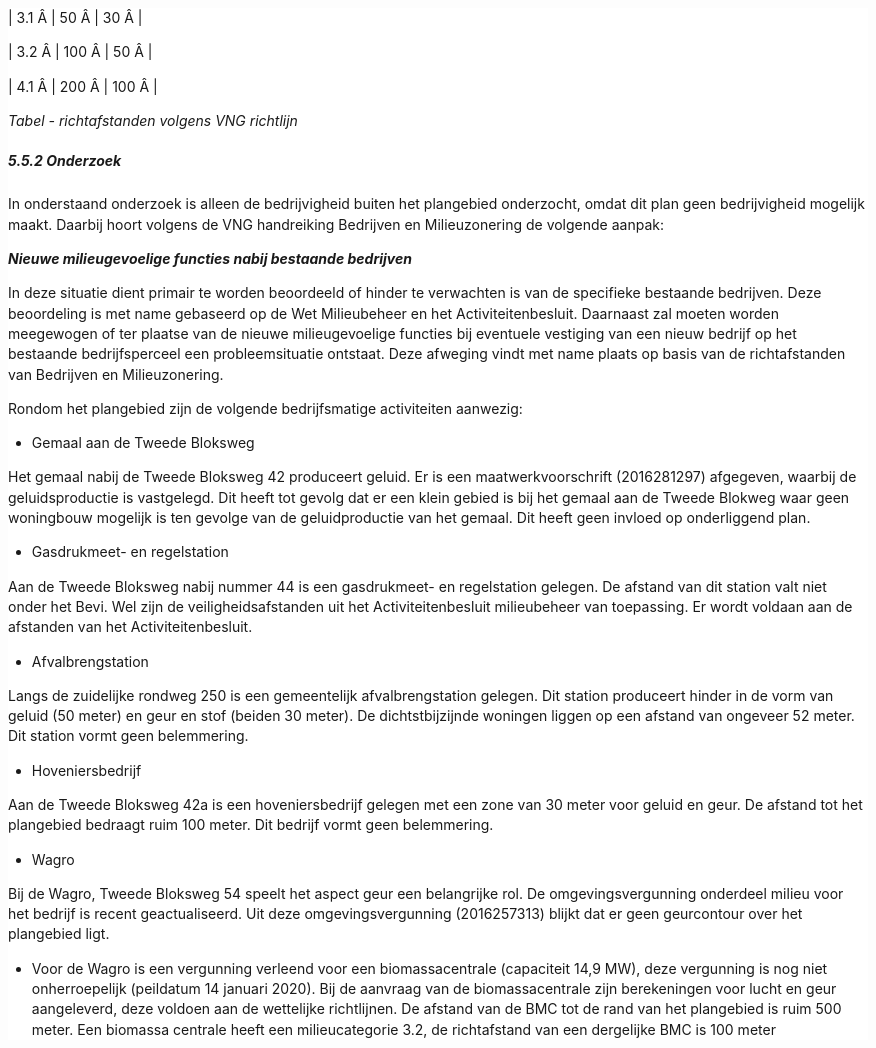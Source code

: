 | 3\.1   Â | 50   Â | 30   Â |

| 3\.2   Â | 100   Â | 50   Â |

| 4\.1   Â | 200   Â | 100   Â |

*Tabel \- richtafstanden volgens VNG richtlijn*

##### 5\.5\.2 Onderzoek

In onderstaand onderzoek is alleen de bedrijvigheid buiten het plangebied onderzocht, omdat dit plan geen bedrijvigheid mogelijk maakt. Daarbij hoort volgens de VNG handreiking Bedrijven en Milieuzonering de volgende aanpak:

***Nieuwe milieugevoelige functies nabij bestaande bedrijven***

In deze situatie dient primair te worden beoordeeld of hinder te verwachten is van de specifieke bestaande bedrijven. Deze beoordeling is met name gebaseerd op de Wet Milieubeheer en het Activiteitenbesluit. Daarnaast zal moeten worden meegewogen of ter plaatse van de nieuwe milieugevoelige functies bij eventuele vestiging van een nieuw bedrijf op het bestaande bedrijfsperceel een probleemsituatie ontstaat. Deze afweging vindt met name plaats op basis van de richtafstanden van Bedrijven en Milieuzonering.

Rondom het plangebied zijn de volgende bedrijfsmatige activiteiten aanwezig:

* Gemaal aan de Tweede Bloksweg

Het gemaal nabij de Tweede Bloksweg 42 produceert geluid. Er is een maatwerkvoorschrift (2016281297\) afgegeven, waarbij de geluidsproductie is vastgelegd. Dit heeft tot gevolg dat er een klein gebied is bij het gemaal aan de Tweede Blokweg waar geen woningbouw mogelijk is ten gevolge van de geluidproductie van het gemaal. Dit heeft geen invloed op onderliggend plan.

* Gasdrukmeet\- en regelstation

Aan de Tweede Bloksweg nabij nummer 44 is een gasdrukmeet\- en regelstation gelegen. De afstand van dit station valt niet onder het Bevi. Wel zijn de veiligheidsafstanden uit het Activiteitenbesluit milieubeheer van toepassing. Er wordt voldaan aan de afstanden van het Activiteitenbesluit.

* Afvalbrengstation

Langs de zuidelijke rondweg 250 is een gemeentelijk afvalbrengstation gelegen. Dit station produceert hinder in de vorm van geluid (50 meter) en geur en stof (beiden 30 meter). De dichtstbijzijnde woningen liggen op een afstand van ongeveer 52 meter. Dit station vormt geen belemmering.

* Hoveniersbedrijf

Aan de Tweede Bloksweg 42a is een hoveniersbedrijf gelegen met een zone van 30 meter voor geluid en geur. De afstand tot het plangebied bedraagt ruim 100 meter. Dit bedrijf vormt geen belemmering.

* Wagro

Bij de Wagro, Tweede Bloksweg 54 speelt het aspect geur een belangrijke rol. De omgevingsvergunning onderdeel milieu voor het bedrijf is recent geactualiseerd. Uit deze omgevingsvergunning (2016257313\) blijkt dat er geen geurcontour over het plangebied ligt.

* Voor de Wagro is een vergunning verleend voor een biomassacentrale (capaciteit 14,9 MW), deze vergunning is nog niet onherroepelijk (peildatum 14 januari 2020\). Bij de aanvraag van de biomassacentrale zijn berekeningen voor lucht en geur aangeleverd, deze voldoen aan de wettelijke richtlijnen. De afstand van de BMC tot de rand van het plangebied is ruim 500 meter. Een biomassa centrale heeft een milieucategorie 3\.2, de richtafstand van een dergelijke BMC is 100 meter
